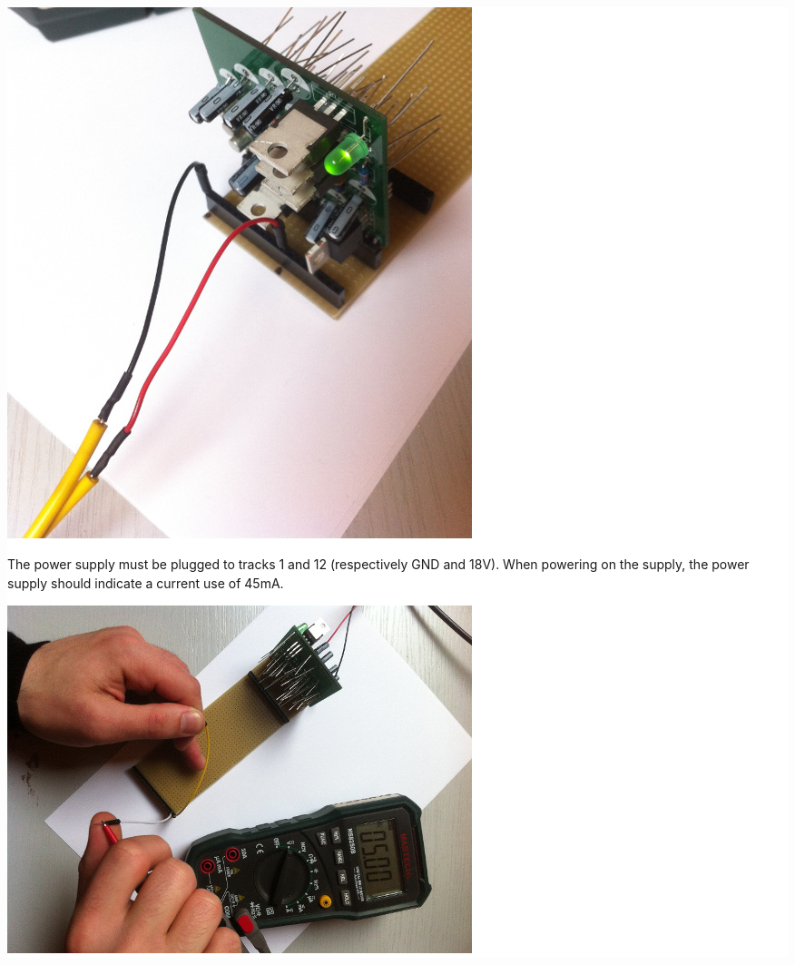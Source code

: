 ![](./guide_hardware/3_Power_supply/connection.jpg)

The power supply must be plugged to tracks 1 and 12 \(respectively GND and 18V\). When powering on the supply, the power supply should indicate a current use of 45mA.

![](./guide_hardware/3_Power_supply/test.jpg)
